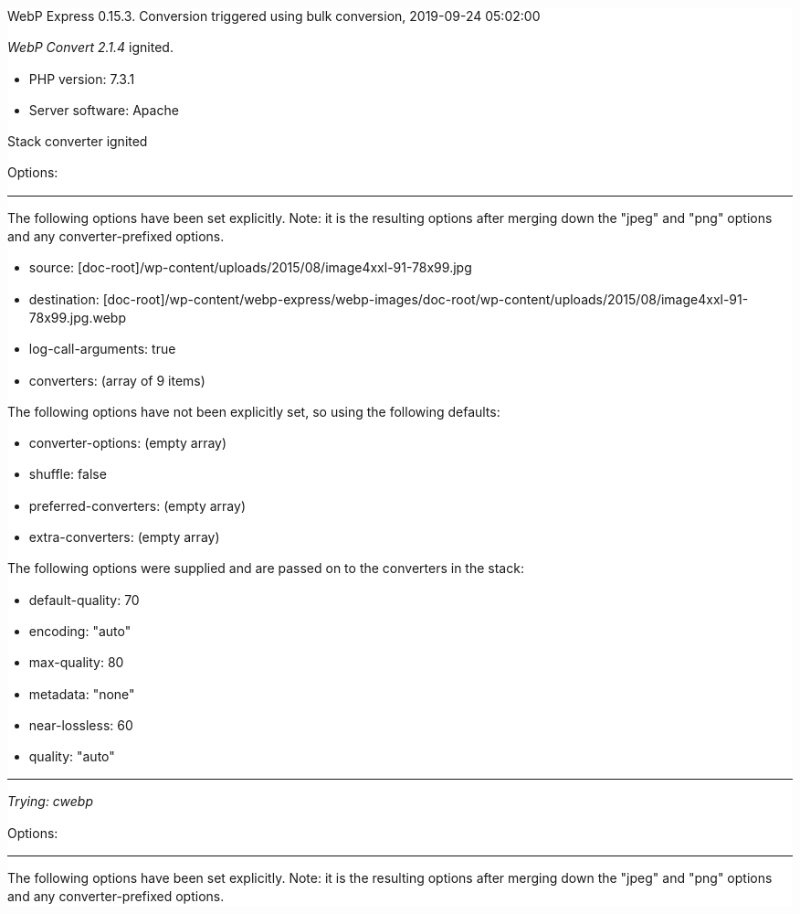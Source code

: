 WebP Express 0.15.3. Conversion triggered using bulk conversion, 2019-09-24 05:02:00


*WebP Convert 2.1.4*  ignited.

- PHP version: 7.3.1

- Server software: Apache


Stack converter ignited


Options:

------------

The following options have been set explicitly. Note: it is the resulting options after merging down the "jpeg" and "png" options and any converter-prefixed options.

- source: [doc-root]/wp-content/uploads/2015/08/image4xxl-91-78x99.jpg

- destination: [doc-root]/wp-content/webp-express/webp-images/doc-root/wp-content/uploads/2015/08/image4xxl-91-78x99.jpg.webp

- log-call-arguments: true

- converters: (array of 9 items)


The following options have not been explicitly set, so using the following defaults:

- converter-options: (empty array)

- shuffle: false

- preferred-converters: (empty array)

- extra-converters: (empty array)


The following options were supplied and are passed on to the converters in the stack:

- default-quality: 70

- encoding: "auto"

- max-quality: 80

- metadata: "none"

- near-lossless: 60

- quality: "auto"

------------



*Trying: cwebp* 


Options:

------------

The following options have been set explicitly. Note: it is the resulting options after merging down the "jpeg" and "png" options and any converter-prefixed options.
